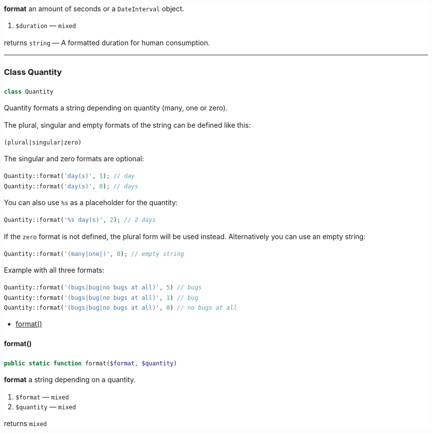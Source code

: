 **format** an amount of seconds or a `DateInterval` object.

1. `$duration` &mdash; `mixed` 

returns `string` &mdash; A formatted duration for human consumption.



* * * * *
### Class Quantity
```php
class Quantity
```

Quantity formats a string depending on quantity (many, one or zero).

The plural, singular and empty formats of the string can be defined like this:

`(plural|singular|zero)`

The singular and zero formats are optional:

```php
Quantity::format('day(s)', 1); // day
Quantity::format('day(s)', 0); // days
```

You can also use `%s` as a placeholder for the quantity:

```php
Quantity::format('%s day(s)', 2); // 2 days
```

If the `zero` format is not defined, the plural form will be used instead.
Alternatively you can use an empty string:

```php
Quantity::format('(many|one|)', 0); // empty string
```

Example with all three formats:

```php
Quantity::format('(bugs|bug|no bugs at all)', 5) // bugs
Quantity::format('(bugs|bug|no bugs at all)', 1) // bug
Quantity::format('(bugs|bug|no bugs at all)', 0) // no bugs at all
```

- [format()](#format-2)

#### format()

```php
public static function format($format, $quantity)
```

**format** a string depending on a quantity.

1. `$format` &mdash; `mixed` 
2. `$quantity` &mdash; `mixed` 

returns `mixed`
